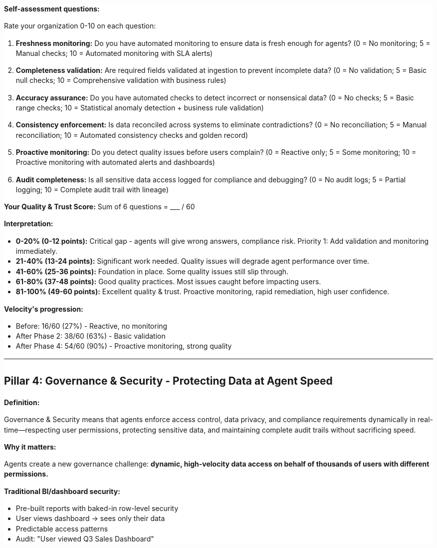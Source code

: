 **Self-assessment questions:**

Rate your organization 0-10 on each question:

1. **Freshness monitoring:** Do you have automated monitoring to ensure data is fresh enough for agents? (0 = No monitoring; 5 = Manual checks; 10 = Automated monitoring with SLA alerts)

2. **Completeness validation:** Are required fields validated at ingestion to prevent incomplete data? (0 = No validation; 5 = Basic null checks; 10 = Comprehensive validation with business rules)

3. **Accuracy assurance:** Do you have automated checks to detect incorrect or nonsensical data? (0 = No checks; 5 = Basic range checks; 10 = Statistical anomaly detection + business rule validation)

4. **Consistency enforcement:** Is data reconciled across systems to eliminate contradictions? (0 = No reconciliation; 5 = Manual reconciliation; 10 = Automated consistency checks and golden record)

5. **Proactive monitoring:** Do you detect quality issues before users complain? (0 = Reactive only; 5 = Some monitoring; 10 = Proactive monitoring with automated alerts and dashboards)

6. **Audit completeness:** Is all sensitive data access logged for compliance and debugging? (0 = No audit logs; 5 = Partial logging; 10 = Complete audit trail with lineage)

**Your Quality & Trust Score:** Sum of 6 questions = ___ / 60

**Interpretation:**
- **0-20% (0-12 points):** Critical gap - agents will give wrong answers, compliance risk. Priority 1: Add validation and monitoring immediately.
- **21-40% (13-24 points):** Significant work needed. Quality issues will degrade agent performance over time.
- **41-60% (25-36 points):** Foundation in place. Some quality issues still slip through.
- **61-80% (37-48 points):** Good quality practices. Most issues caught before impacting users.
- **81-100% (49-60 points):** Excellent quality & trust. Proactive monitoring, rapid remediation, high user confidence.

**Velocity's progression:**
- Before: 16/60 (27%) - Reactive, no monitoring
- After Phase 2: 38/60 (63%) - Basic validation
- After Phase 4: 54/60 (90%) - Proactive monitoring, strong quality

---

## Pillar 4: Governance & Security - Protecting Data at Agent Speed

**Definition:**

Governance & Security means that agents enforce access control, data privacy, and compliance requirements dynamically in real-time—respecting user permissions, protecting sensitive data, and maintaining complete audit trails without sacrificing speed.

**Why it matters:**

Agents create a new governance challenge: **dynamic, high-velocity data access on behalf of thousands of users with different permissions.**

**Traditional BI/dashboard security:**
- Pre-built reports with baked-in row-level security
- User views dashboard → sees only their data
- Predictable access patterns
- Audit: "User viewed Q3 Sales Dashboard"
